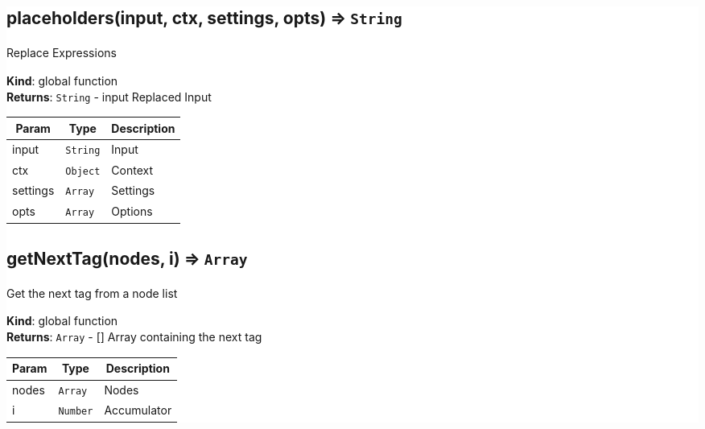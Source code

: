 <a name="placeholders"></a>

## placeholders(input, ctx, settings, opts) ⇒ <code>String</code>
Replace Expressions

**Kind**: global function  
**Returns**: <code>String</code> - input Replaced Input  

| Param | Type | Description |
| --- | --- | --- |
| input | <code>String</code> | Input |
| ctx | <code>Object</code> | Context |
| settings | <code>Array</code> | Settings |
| opts | <code>Array</code> | Options |

<a name="getNextTag"></a>

## getNextTag(nodes, i) ⇒ <code>Array</code>
Get the next tag from a node list

**Kind**: global function  
**Returns**: <code>Array</code> - []    Array containing the next tag  

| Param | Type | Description |
| --- | --- | --- |
| nodes | <code>Array</code> | Nodes |
| i | <code>Number</code> | Accumulator |

